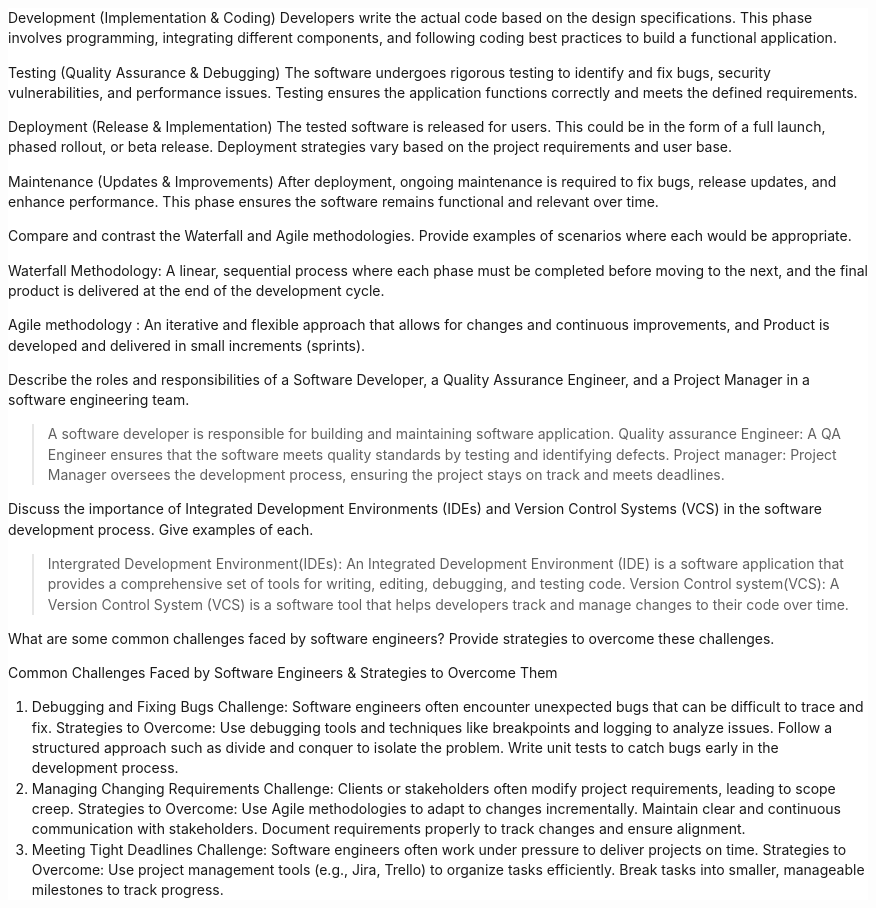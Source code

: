 Development (Implementation & Coding)
Developers write the actual code based on the design specifications. This phase involves programming, integrating different components, and following coding best practices to build a functional application.

Testing (Quality Assurance & Debugging)
The software undergoes rigorous testing to identify and fix bugs, security vulnerabilities, and performance issues. Testing ensures the application functions correctly and meets the defined requirements.

Deployment (Release & Implementation)
The tested software is released for users. This could be in the form of a full launch, phased rollout, or beta release. Deployment strategies vary based on the project requirements and user base.

Maintenance (Updates & Improvements)
After deployment, ongoing maintenance is required to fix bugs, release updates, and enhance performance. This phase ensures the software remains functional and relevant over time.




Compare and contrast the Waterfall and Agile methodologies. Provide examples of scenarios where each would be appropriate.

Waterfall Methodology: A linear, sequential process where each phase must be completed before moving to the next, and the final product is delivered at the end of the development cycle.

Agile methodology : An iterative and flexible approach that allows for changes and continuous improvements, and Product is developed and delivered in small increments (sprints).

Describe the roles and responsibilities of a Software Developer, a Quality Assurance Engineer, and a Project Manager in a software engineering team.
> A software developer is responsible for building and maintaining software application.
> Quality assurance Engineer: A QA Engineer ensures that the software meets quality standards by testing and identifying defects.
> Project manager: Project Manager oversees the development process, ensuring the project stays on track and meets deadlines.


Discuss the importance of Integrated Development Environments (IDEs) and Version Control Systems (VCS) in the software development process. Give examples of each.
>Intergrated Development Environment(IDEs): An Integrated Development Environment (IDE) is a software application that provides a comprehensive set of tools for writing, editing, debugging, and testing code.
>Version Control system(VCS): A Version Control System (VCS) is a software tool that helps developers track and manage changes to their code over time.


What are some common challenges faced by software engineers? Provide strategies to overcome these challenges.

Common Challenges Faced by Software Engineers & Strategies to Overcome Them
1. Debugging and Fixing Bugs
Challenge: Software engineers often encounter unexpected bugs that can be difficult to trace and fix.
Strategies to Overcome:
Use debugging tools and techniques like breakpoints and logging to analyze issues.
Follow a structured approach such as divide and conquer to isolate the problem.
Write unit tests to catch bugs early in the development process.
2. Managing Changing Requirements
Challenge: Clients or stakeholders often modify project requirements, leading to scope creep.
Strategies to Overcome:
Use Agile methodologies to adapt to changes incrementally.
Maintain clear and continuous communication with stakeholders.
Document requirements properly to track changes and ensure alignment.
3. Meeting Tight Deadlines
Challenge: Software engineers often work under pressure to deliver projects on time.
Strategies to Overcome:
Use project management tools (e.g., Jira, Trello) to organize tasks efficiently.
Break tasks into smaller, manageable milestones to track progress.